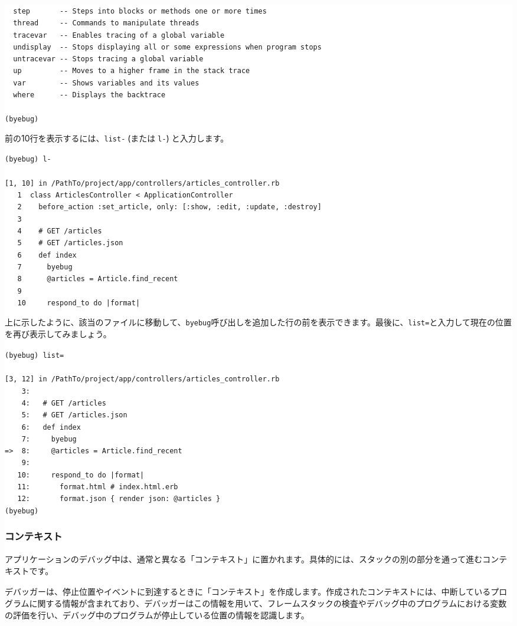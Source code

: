 ``` 
  step       -- Steps into blocks or methods one or more times
  thread     -- Commands to manipulate threads
  tracevar   -- Enables tracing of a global variable
  undisplay  -- Stops displaying all or some expressions when program stops
  untracevar -- Stops tracing a global variable
  up         -- Moves to a higher frame in the stack trace
  var        -- Shows variables and its values
  where      -- Displays the backtrace

(byebug)
```

前の10行を表示するには、`list-` (または `l-`) と入力します。

```
(byebug) l-

[1, 10] in /PathTo/project/app/controllers/articles_controller.rb
   1  class ArticlesController < ApplicationController
   2    before_action :set_article, only: [:show, :edit, :update, :destroy]
   3
   4    # GET /articles
   5    # GET /articles.json
   6    def index
   7      byebug
   8      @articles = Article.find_recent
   9
   10     respond_to do |format|
```

上に示したように、該当のファイルに移動して、`byebug`呼び出しを追加した行の前を表示できます。最後に、`list=`と入力して現在の位置を再び表示してみましょう。

```
(byebug) list=

[3, 12] in /PathTo/project/app/controllers/articles_controller.rb
    3:
    4:   # GET /articles
    5:   # GET /articles.json
    6:   def index
    7:     byebug
=>  8:     @articles = Article.find_recent
    9:
   10:     respond_to do |format|
   11:       format.html # index.html.erb
   12:       format.json { render json: @articles }
(byebug)
```

### コンテキスト

アプリケーションのデバッグ中は、通常と異なる「コンテキスト」に置かれます。具体的には、スタックの別の部分を通って進むコンテキストです。

デバッガーは、停止位置やイベントに到達するときに「コンテキスト」を作成します。作成されたコンテキストには、中断しているプログラムに関する情報が含まれており、デバッガーはこの情報を用いて、フレームスタックの検査やデバッグ中のプログラムにおける変数の評価を行い、デバッグ中のプログラムが停止している位置の情報を認識します。
